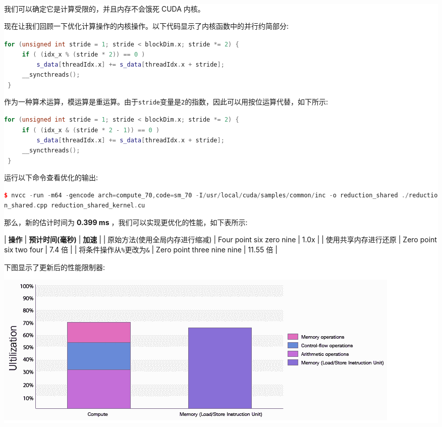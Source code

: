 我们可以确定它是计算受限的，并且内存不会饿死 CUDA 内核。

现在让我们回顾一下优化计算操作的内核操作。以下代码显示了内核函数中的并行约简部分:

```cpp
for (unsigned int stride = 1; stride < blockDim.x; stride *= 2) {
     if ( (idx_x % (stride * 2)) == 0 )
         s_data[threadIdx.x] += s_data[threadIdx.x + stride];
     __syncthreads();
 }
```

作为一种算术运算，模运算是重运算。由于`stride`变量是`2`的指数，因此可以用按位运算代替，如下所示:

```cpp
for (unsigned int stride = 1; stride < blockDim.x; stride *= 2) {
     if ( (idx_x & (stride * 2 - 1)) == 0 )
         s_data[threadIdx.x] += s_data[threadIdx.x + stride];
     __syncthreads();
 }
```

运行以下命令查看优化的输出:

```cpp
$ nvcc -run -m64 -gencode arch=compute_70,code=sm_70 -I/usr/local/cuda/samples/common/inc -o reduction_shared ./reduction_shared.cpp reduction_shared_kernel.cu
```

那么，新的估计时间为 **0.399 ms** ，我们可以实现更优化的性能，如下表所示:

| **操作** | **预计时间(毫秒)** | **加速** |
| 原始方法(使用全局内存进行缩减) | Four point six zero nine | 1.0x |
| 使用共享内存进行还原 | Zero point six two four | 7.4 倍 |
| 将条件操作从`%`更改为`&` | Zero point three nine nine | 11.55 倍 |

下图显示了更新后的性能限制器:

![](img/15e9f92a-af6d-4b94-ab56-1cd041292870.png)
